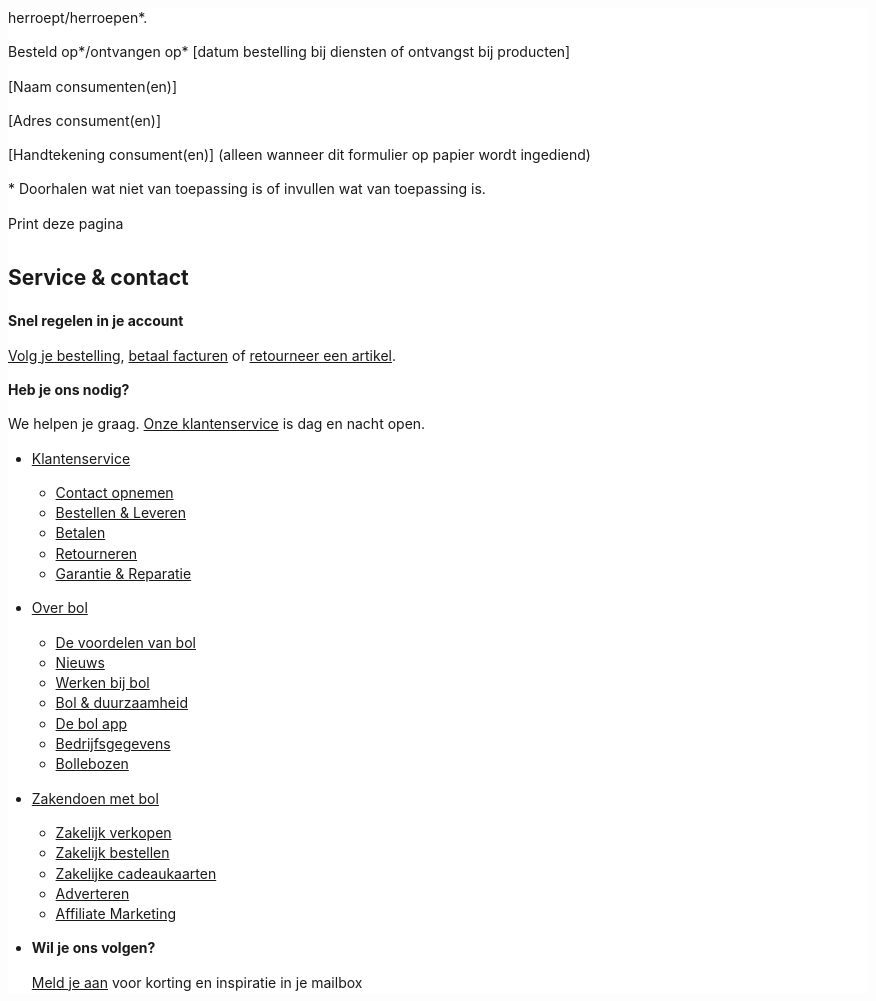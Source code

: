   

herroept/herroepen\*.

Besteld op\*/ontvangen op\* \[datum bestelling bij diensten of ontvangst bij producten\]

\[Naam consumenten(en)\]

\[Adres consument(en)\]

\[Handtekening consument(en)\] (alleen wanneer dit formulier op papier wordt ingediend)

  

\* Doorhalen wat niet van toepassing is of invullen wat van toepassing is.

Print deze pagina

Service & contact
-----------------

**Snel regelen in je account**

[Volg je bestelling](https://www.bol.com/nl/nl/rnwy/account/bestellingen/overzicht), [betaal facturen](https://www.bol.com/nl/nl/rnwy/account/facturen) of [retourneer een artikel](https://www.bol.com/nl/nl/account/retourneren/overzicht).

**Heb je ons nodig?**

We helpen je graag. [Onze klantenservice](https://www.bol.com/nl/nl/m/klantenservice) is dag en nacht open.

* [Klantenservice](https://www.bol.com/nl/nl/m/klantenservice)
    * [Contact opnemen](https://www.bol.com/nl/nl/m/klantenservice)
    * [Bestellen & Leveren](https://www.bol.com/nl/nl/m/bestellen)
    * [Betalen](https://www.bol.com/nl/nl/m/betalen)
    * [Retourneren](https://www.bol.com/nl/nl/m/retourneren)
    * [Garantie & Reparatie](https://www.bol.com/nl/nl/m/garantie/subject/62650041)
* [Over bol](https://www.bol.com/nl/nl/m/over-bol-com)
    * [De voordelen van bol](https://www.bol.com/nl/nl/sf/winkelen-zonder-zorgen)
    * [Nieuws](https://pers.bol.com/)
    * [Werken bij bol](https://banen.bol.com/)
    * [Bol & duurzaamheid](https://duurzaamheid.bol.com/)
    * [De bol app](https://www.bol.com/nl/nl/m/mobiele-app)
    * [Bedrijfsgegevens](https://www.bol.com/nl/nl/klantenservice/a/5715110588841984/bedrijfsgegevens)
    * [Bollebozen](https://www.bol.com/nl/nl/m/bollebozen)
* [Zakendoen met bol](https://www.bol.com/nl/nl/m/zakendoen-met-bolcom)
    * [Zakelijk verkopen](https://www.bol.com/nl/nl/m/zakelijk-verkopen)
    * [Zakelijk bestellen](https://www.bol.com/nl/nl/sf/zakelijk-bestellen)
    * [Zakelijke cadeaukaarten](https://www.bol.com/nl/nl/m/zakelijke-cadeaukaarten)
    * [Adverteren](https://adverteren.bol.com/)
    * [Affiliate Marketing](https://affiliate.bol.com/nl/)
* **Wil je ons volgen?**
    
    [](https://www.facebook.com/bolpuntcom)[](https://www.pinterest.com/bol)[](https://www.instagram.com/bol)[](https://www.youtube.com/user/bolcom)[](https://www.linkedin.com/company/11699)[](https://www.tiktok.com/@bol)
    
    [Meld je aan](https://www.bol.com/nl/nl/rnwy/account/newsletters) voor korting en inspiratie in je mailbox
    